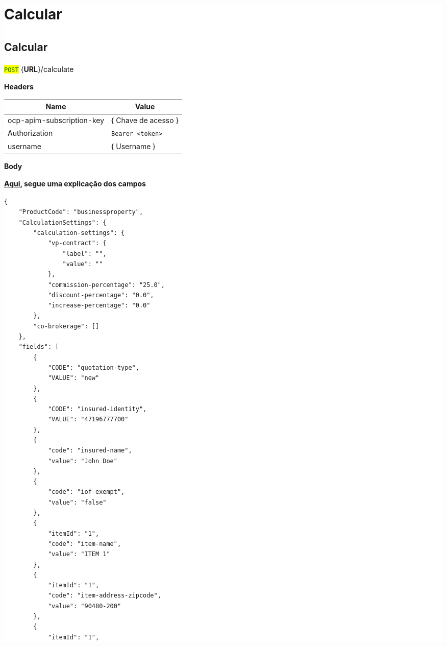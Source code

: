 # Calcular

## Calcular

<mark style="color:green;">`POST`</mark> {**URL**}/calculate

**Headers**

| Name                      | Value               |
| ------------------------- | ------------------- |
| ocp-apim-subscription-key | { Chave de acesso } |
| Authorization             | `Bearer <token>`    |
| username                  | { Username }        |

**Body**

[**Aqui**](calcular.md#definindo-campos-de-envio)**, segue uma explicação dos campos**

```postman_json
{
    "ProductCode": "businessproperty",
    "CalculationSettings": {
        "calculation-settings": {
            "vp-contract": {
                "label": "",
                "value": ""
            },
            "commission-percentage": "25.0",
            "discount-percentage": "0.0",
            "increase-percentage": "0.0"
        },
        "co-brokerage": []
    },
    "fields": [
        {
            "CODE": "quotation-type",
            "VALUE": "new"
        },
        {
            "CODE": "insured-identity",
            "VALUE": "47196777700"
        },
        {
            "code": "insured-name",
            "value": "John Doe"
        },
        {
            "code": "iof-exempt",
            "value": "false"
        },
        {
            "itemId": "1",
            "code": "item-name",
            "value": "ITEM 1"
        },
        {
            "itemId": "1",
            "code": "item-address-zipcode",
            "value": "90480-200"
        },
        {
            "itemId": "1",
```